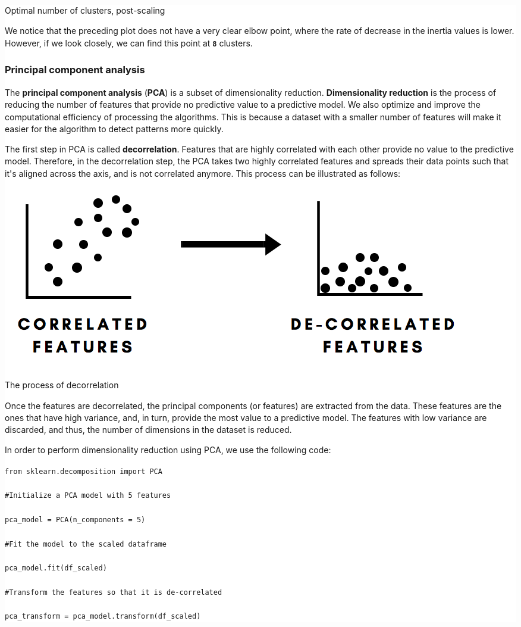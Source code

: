 Optimal number of clusters, post-scaling

We notice that the preceding plot does not have a very clear elbow
point, where the rate of decrease in the inertia values is lower.
However, if we look closely, we can find this point at **`8`**
clusters. 

### Principal component analysis

The **principal component analysis** (**PCA**) is a subset of
dimensionality reduction. **Dimensionality reduction** is the process of
reducing the number of features that provide no predictive value to a
predictive model. We also optimize and improve the computational
efficiency of processing the algorithms. This is because a dataset with
a smaller number of features will make it easier for the algorithm to
detect patterns more quickly.

The first step in PCA is called **decorrelation**. Features that are
highly correlated with each other provide no value to the predictive
model. Therefore, in the decorrelation step, the PCA takes two highly
correlated features and spreads their data points such that it's aligned
across the axis, and is not correlated anymore. This process can be
illustrated as follows:

![](./images_7/706acec5-0d52-4499-9865-345c4c2dbf26.png)

The process of decorrelation

Once the features are decorrelated, the principal components (or
features) are extracted from the data. These features are the ones that
have high variance, and, in turn, provide the most value to a predictive
model. The features with low variance are discarded, and thus, the
number of dimensions in the dataset is reduced.

In order to perform dimensionality reduction using PCA, we use the
following code:

```
from sklearn.decomposition import PCA

#Initialize a PCA model with 5 features 

pca_model = PCA(n_components = 5)

#Fit the model to the scaled dataframe

pca_model.fit(df_scaled)

#Transform the features so that it is de-correlated

pca_transform = pca_model.transform(df_scaled)
```